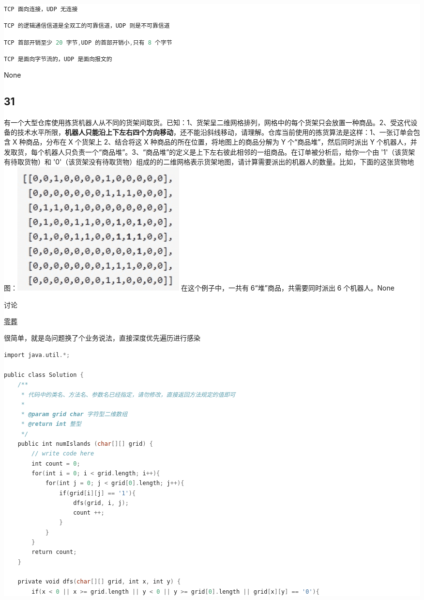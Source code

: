 ```cpp
TCP 面向连接，UDP 无连接
```

```cpp
TCP 的逻辑通信信道是全双工的可靠信道，UDP 则是不可靠信道
```

```cpp
TCP 首部开销至少 20 字节,UDP 的首部开销小,只有 8 个字节
```

```cpp
TCP 是面向字节流的，UDP 是面向报文的
```

None

## 31

有一个大型仓库使用拣货机器人从不同的货架间取货。已知：1、货架呈二维网格排列，网格中的每个货架只会放置一种商品。2、受这代设备的技术水平所限，**机器人只能沿上下左右四个方向移动**，还不能沿斜线移动，请理解。仓库当前使用的拣货算法是这样：1、一张订单会包含 X 种商品，分布在 X 个货架上 2、结合将这 X 种商品的所在位置，将地图上的商品分解为 Y 个“商品堆”，然后同时派出 Y 个机器人，并发取货，每个机器人只负责一个“商品堆”。3、“商品堆”的定义是上下左右彼此相邻的一组商品。在订单被分析后，给你一个由 '1'（该货架有待取货物）和 '0'（该货架没有待取货物）组成的的二维网格表示货架地图，请计算需要派出的机器人的数量。比如，下面的这张货物地图：![](img/ef2a5fe8b98fa4f5850ffd638f5cdda8.png)
在这个例子中，一共有 6“堆”商品，共需要同时派出 6 个机器人。None

讨论

[零葬](https://www.nowcoder.com/profile/75718849)

很简单，就是岛问题换了个业务说法，直接深度优先遍历进行感染

```cpp
import java.util.*;

public class Solution {
    /**
     * 代码中的类名、方法名、参数名已经指定，请勿修改，直接返回方法规定的值即可
     * 
     * @param grid char 字符型二维数组 
     * @return int 整型
     */
    public int numIslands (char[][] grid) {
        // write code here
        int count = 0;
        for(int i = 0; i < grid.length; i++){
            for(int j = 0; j < grid[0].length; j++){
                if(grid[i][j] == '1'){
                    dfs(grid, i, j);
                    count ++;
                }
            }
        }
        return count;
    }

    private void dfs(char[][] grid, int x, int y) {
        if(x < 0 || x >= grid.length || y < 0 || y >= grid[0].length || grid[x][y] == '0'){
```
